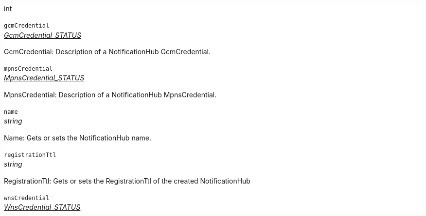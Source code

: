 int
</em>
</td>
<td>
</td>
</tr>
<tr>
<td>
<code>gcmCredential</code><br/>
<em>
<a href="#notificationhubs.azure.com/v1api20230901.GcmCredential_STATUS">
GcmCredential_STATUS
</a>
</em>
</td>
<td>
<p>GcmCredential: Description of a NotificationHub GcmCredential.</p>
</td>
</tr>
<tr>
<td>
<code>mpnsCredential</code><br/>
<em>
<a href="#notificationhubs.azure.com/v1api20230901.MpnsCredential_STATUS">
MpnsCredential_STATUS
</a>
</em>
</td>
<td>
<p>MpnsCredential: Description of a NotificationHub MpnsCredential.</p>
</td>
</tr>
<tr>
<td>
<code>name</code><br/>
<em>
string
</em>
</td>
<td>
<p>Name: Gets or sets the NotificationHub name.</p>
</td>
</tr>
<tr>
<td>
<code>registrationTtl</code><br/>
<em>
string
</em>
</td>
<td>
<p>RegistrationTtl: Gets or sets the RegistrationTtl of the created NotificationHub</p>
</td>
</tr>
<tr>
<td>
<code>wnsCredential</code><br/>
<em>
<a href="#notificationhubs.azure.com/v1api20230901.WnsCredential_STATUS">
WnsCredential_STATUS
</a>
</em>
</td>
<td>